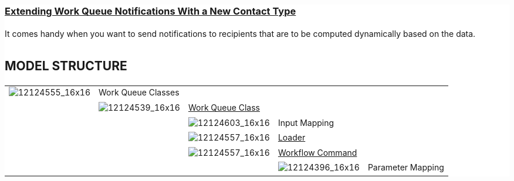 ### [Extending Work Queue Notifications With a New Contact Type](/t/Extending-Work-Queue-Notifications-With-a-New-Contact-Type)

It comes handy when you want to send notifications to recipients that are to be computed dynamically based on the data.

## MODEL STRUCTURE

|                      |                      |                                    |                                            |                   |
|----------------------|----------------------|------------------------------------|--------------------------------------------|-------------------|
| ![12124555_16x16](upload://bDOQkWgCpdMxr2W8z3UI00mYwsi.png) | Work Queue Classes   |                                    |                                            |                   |
|                      | ![12124539_16x16](upload://n8bpw7RUtTprEwxS7dFI1UQaM8n.png) | [Work Queue Class](/t/Work-Queues) |                                            |                   |
|                      |                      | ![12124603_16x16](upload://s1N4TiPBXjtn3gCeJh0u4q5Wlsw.png)               | Input Mapping                              |                   |
|                      |                      | ![12124557_16x16](upload://n84mQjXvWdUxZncTgA8eXSndpBR.png)               | [Loader](/t/External-Work-Queue-Loaders)   |                   |
|                      |                      | ![12124557_16x16](upload://n84mQjXvWdUxZncTgA8eXSndpBR.png)               | [Workflow Command](/t/Work-Queue-Commands) |                   |
|                      |                      |                                    | ![12124396_16x16](upload://jvgm4foxuSxUvkTIbUcxZZX6QWE.png)                       | Parameter Mapping |
